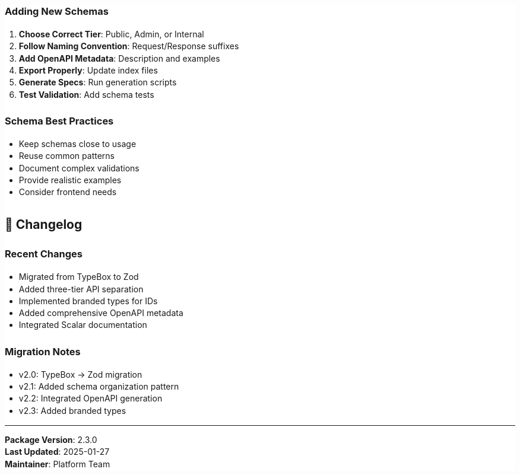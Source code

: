 ### Adding New Schemas

1. **Choose Correct Tier**: Public, Admin, or Internal
2. **Follow Naming Convention**: Request/Response suffixes
3. **Add OpenAPI Metadata**: Description and examples
4. **Export Properly**: Update index files
5. **Generate Specs**: Run generation scripts
6. **Test Validation**: Add schema tests

### Schema Best Practices

- Keep schemas close to usage
- Reuse common patterns
- Document complex validations
- Provide realistic examples
- Consider frontend needs

## 📝 Changelog

### Recent Changes

- Migrated from TypeBox to Zod
- Added three-tier API separation
- Implemented branded types for IDs
- Added comprehensive OpenAPI metadata
- Integrated Scalar documentation

### Migration Notes

- v2.0: TypeBox → Zod migration
- v2.1: Added schema organization pattern
- v2.2: Integrated OpenAPI generation
- v2.3: Added branded types

---

**Package Version**: 2.3.0  
**Last Updated**: 2025-01-27  
**Maintainer**: Platform Team
